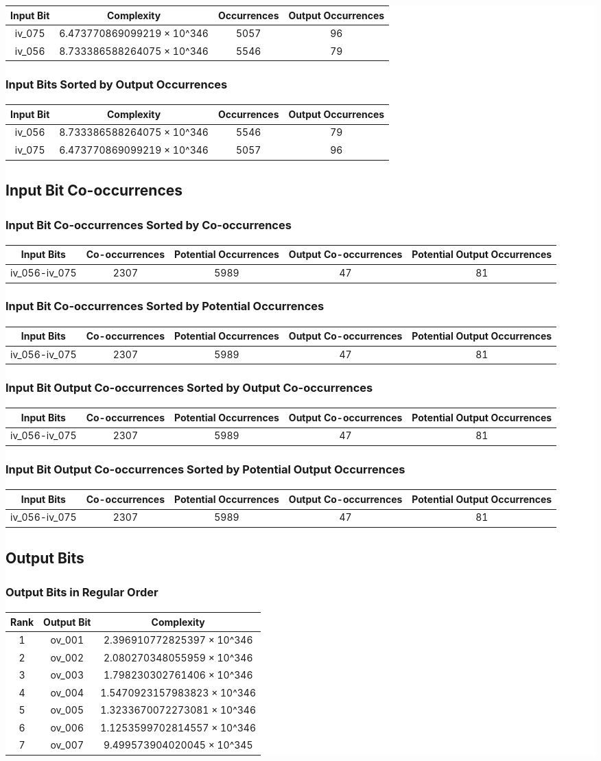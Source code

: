 | Input Bit | Complexity | Occurrences | Output Occurrences |
|:---------:|:----------:|:-----------:|:------------------:|
| iv_075 | 6.473770869099219 × 10^346 | 5057 | 96 |
| iv_056 | 8.733386588264075 × 10^346 | 5546 | 79 |

### Input Bits Sorted by Output Occurrences

| Input Bit | Complexity | Occurrences | Output Occurrences |
|:---------:|:----------:|:-----------:|:------------------:|
| iv_056 | 8.733386588264075 × 10^346 | 5546 | 79 |
| iv_075 | 6.473770869099219 × 10^346 | 5057 | 96 |

## Input Bit Co-occurrences

### Input Bit Co-occurrences Sorted by Co-occurrences

| Input Bits | Co-occurrences | Potential Occurrences | Output Co-occurrences | Potential Output Occurrences |
|:----------:|:--------------:|:---------------------:|:---------------------:|:----------------------------:|
| iv_056-iv_075 | 2307 | 5989 | 47 | 81 |

### Input Bit Co-occurrences Sorted by Potential Occurrences

| Input Bits | Co-occurrences | Potential Occurrences | Output Co-occurrences | Potential Output Occurrences |
|:----------:|:--------------:|:---------------------:|:---------------------:|:----------------------------:|
| iv_056-iv_075 | 2307 | 5989 | 47 | 81 |

### Input Bit Output Co-occurrences Sorted by Output Co-occurrences

| Input Bits | Co-occurrences | Potential Occurrences | Output Co-occurrences | Potential Output Occurrences |
|:----------:|:--------------:|:---------------------:|:---------------------:|:----------------------------:|
| iv_056-iv_075 | 2307 | 5989 | 47 | 81 |

### Input Bit Output Co-occurrences Sorted by Potential Output Occurrences

| Input Bits | Co-occurrences | Potential Occurrences | Output Co-occurrences | Potential Output Occurrences |
|:----------:|:--------------:|:---------------------:|:---------------------:|:----------------------------:|
| iv_056-iv_075 | 2307 | 5989 | 47 | 81 |

## Output Bits

### Output Bits in Regular Order

| Rank | Output Bit | Complexity |
|:----:|:----------:|:----------:|
| 1 | ov_001 | 2.396910772825397 × 10^346 |
| 2 | ov_002 | 2.080270348055959 × 10^346 |
| 3 | ov_003 | 1.798230302761406 × 10^346 |
| 4 | ov_004 | 1.5470923157983823 × 10^346 |
| 5 | ov_005 | 1.3233670072273081 × 10^346 |
| 6 | ov_006 | 1.1253599702814557 × 10^346 |
| 7 | ov_007 | 9.499573904020045 × 10^345 |